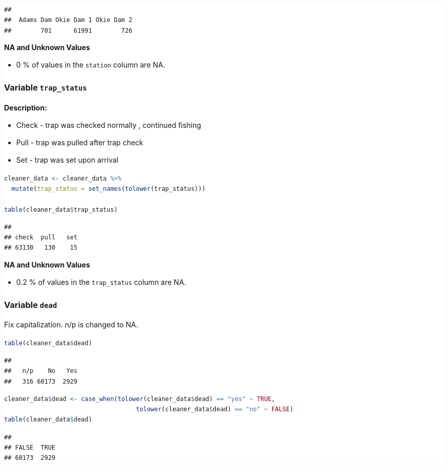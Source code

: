     ## 
    ##  Adams Dam Okie Dam 1 Okie Dam 2 
    ##        701      61991        726

**NA and Unknown Values**

-   0 % of values in the `station` column are NA.

### Variable `trap_status`

**Description:**

-   Check - trap was checked normally , continued fishing

-   Pull - trap was pulled after trap check

-   Set - trap was set upon arrival

``` r
cleaner_data <- cleaner_data %>% 
  mutate(trap_status = set_names(tolower(trap_status)))

table(cleaner_data$trap_status)
```

    ## 
    ## check  pull   set 
    ## 63130   130    15

**NA and Unknown Values**

-   0.2 % of values in the `trap_status` column are NA.

### Variable `dead`

Fix capitalization. n/p is changed to NA.

``` r
table(cleaner_data$dead)
```

    ## 
    ##   n/p    No   Yes 
    ##   316 60173  2929

``` r
cleaner_data$dead <- case_when(tolower(cleaner_data$dead) == "yes" ~ TRUE, 
                                    tolower(cleaner_data$dead) == "no" ~ FALSE)
table(cleaner_data$dead)
```

    ## 
    ## FALSE  TRUE 
    ## 60173  2929
